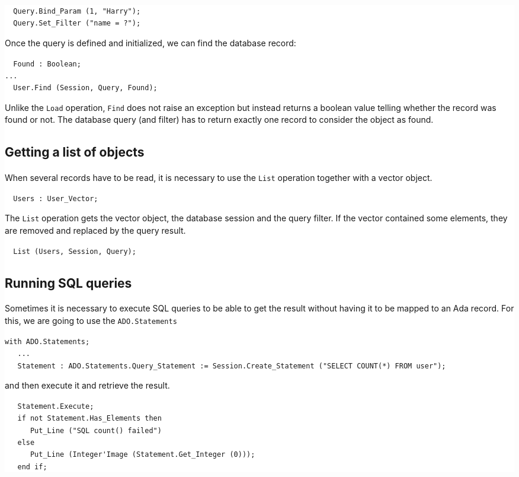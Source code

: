 ```
  Query.Bind_Param (1, "Harry");
  Query.Set_Filter ("name = ?"); 
```

Once the query is defined and initialized, we can find the database record:

```
  Found : Boolean;
...
  User.Find (Session, Query, Found);
```

Unlike the `Load` operation, `Find` does not raise an exception but instead returns a boolean value
telling whether the record was found or not.  The database query (and filter) has to return exactly one
record to consider the object as found.

## Getting a list of objects

When several records have to be read, it is necessary to use the `List` operation together with
a vector object.

```
  Users : User_Vector;
```

The `List` operation gets the vector object, the database session
and the query filter.  If the vector contained some elements, they
are removed and replaced by the query result.
```
  List (Users, Session, Query);
```

## Running SQL queries

Sometimes it is necessary to execute SQL queries to be able to get the result without having it
to be mapped to an Ada record.  For this, we are going to use the `ADO.Statements`

```
with ADO.Statements;
   ...
   Statement : ADO.Statements.Query_Statement := Session.Create_Statement ("SELECT COUNT(*) FROM user");
```

and then execute it and retrieve the result.

```
   Statement.Execute;
   if not Statement.Has_Elements then
      Put_Line ("SQL count() failed")
   else
      Put_Line (Integer'Image (Statement.Get_Integer (0)));
   end if;
```

